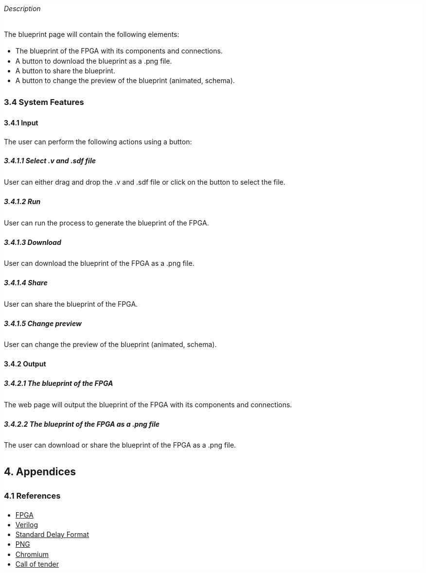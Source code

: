 ###### Description

The blueprint page will contain the following elements:

- The blueprint of the FPGA with its components and connections.
- A button to download the blueprint as a .png file.
- A button to share the blueprint.
- A button to change the preview of the blueprint (animated, schema).

### 3.4 System Features

#### 3.4.1 Input

The user can perform the following actions using a button:

##### 3.4.1.1 Select .v and .sdf file

User can either drag and drop the .v and .sdf file or click on the button to select the file.

##### 3.4.1.2 Run

User can run the process to generate the blueprint of the FPGA.

##### 3.4.1.3 Download

User can download the blueprint of the FPGA as a .png file.

##### 3.4.1.4 Share

User can share the blueprint of the FPGA.

##### 3.4.1.5 Change preview

User can change the preview of the blueprint (animated, schema).

#### 3.4.2 Output

##### 3.4.2.1 The blueprint of the FPGA

The web page will output the blueprint of the FPGA with its components and connections.

##### 3.4.2.2 The blueprint of the FPGA as a .png file

The user can download or share the blueprint of the FPGA as a .png file.

## 4. Appendices

### 4.1 References

- [FPGA](https://en.wikipedia.org/wiki/Field-programmable_gate_array)
- [Verilog](https://en.wikipedia.org/wiki/Verilog)
- [Standard Delay Format](https://en.wikipedia.org/wiki/Standard_Delay_Format)
- [PNG](https://en.wikipedia.org/wiki/Portable_Network_Graphics)
- [Chromium](https://www.chromium.org/Home)
- [Call of tender](https://github.com/LeFl0w/ALGOSUP_POC)

